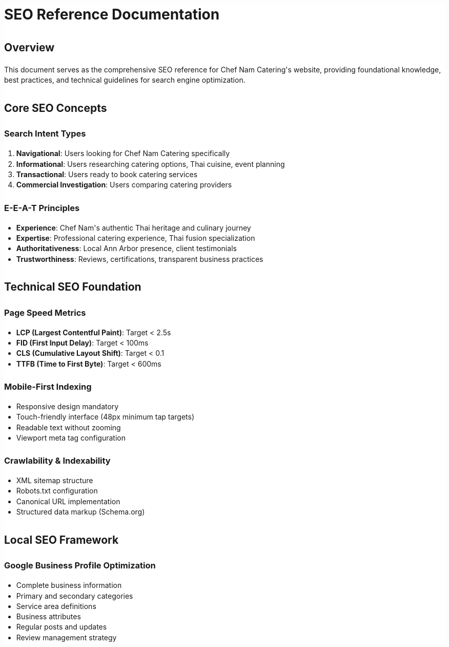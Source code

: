 # SEO Reference Documentation

## Overview
This document serves as the comprehensive SEO reference for Chef Nam Catering's website, providing foundational knowledge, best practices, and technical guidelines for search engine optimization.

## Core SEO Concepts

### Search Intent Types
1. **Navigational**: Users looking for Chef Nam Catering specifically
2. **Informational**: Users researching catering options, Thai cuisine, event planning
3. **Transactional**: Users ready to book catering services
4. **Commercial Investigation**: Users comparing catering providers

### E-E-A-T Principles
- **Experience**: Chef Nam's authentic Thai heritage and culinary journey
- **Expertise**: Professional catering experience, Thai fusion specialization
- **Authoritativeness**: Local Ann Arbor presence, client testimonials
- **Trustworthiness**: Reviews, certifications, transparent business practices

## Technical SEO Foundation

### Page Speed Metrics
- **LCP (Largest Contentful Paint)**: Target < 2.5s
- **FID (First Input Delay)**: Target < 100ms
- **CLS (Cumulative Layout Shift)**: Target < 0.1
- **TTFB (Time to First Byte)**: Target < 600ms

### Mobile-First Indexing
- Responsive design mandatory
- Touch-friendly interface (48px minimum tap targets)
- Readable text without zooming
- Viewport meta tag configuration

### Crawlability & Indexability
- XML sitemap structure
- Robots.txt configuration
- Canonical URL implementation
- Structured data markup (Schema.org)

## Local SEO Framework

### Google Business Profile Optimization
- Complete business information
- Primary and secondary categories
- Service area definitions
- Business attributes
- Regular posts and updates
- Review management strategy
